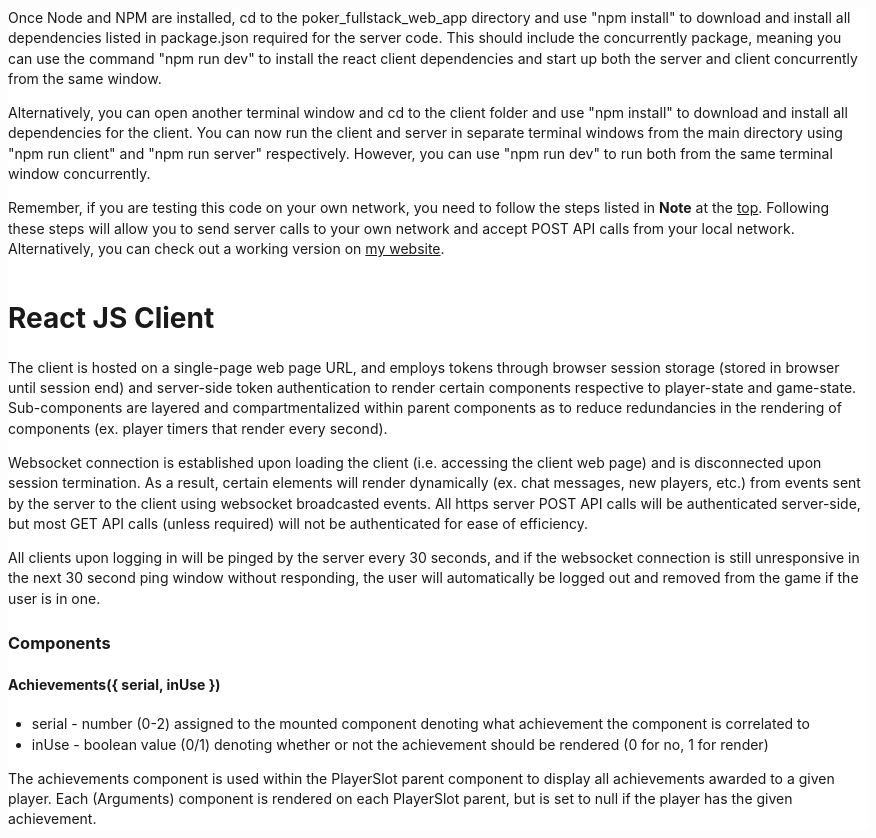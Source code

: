 Once Node and NPM are installed, cd to the poker_fullstack_web_app directory and use "npm install" to download and install all
dependencies listed in package.json required for the server code. This should include the concurrently package, meaning you can
use the command "npm run dev" to install the react client dependencies and start up both the server and client concurrently from the same window.

Alternatively, you can open another terminal window and cd to the client folder and use "npm install" to download and install all
dependencies for the client. You can now run the client and server in separate terminal windows from the main directory using
"npm run client" and "npm run server" respectively. However, you can use "npm run dev" to run both from the same terminal window concurrently.

Remember, if you are testing this code on your own network, you need to follow the steps listed in **Note** at the [top](#poker-full-stack-web-app).
Following these steps will allow you to send server calls to your own network and accept POST API calls from your local network. Alternatively, you
can check out a working version on [my website](https://www.yunyeollee.com). 

# React JS Client
The client is hosted on a single-page web page URL, and employs tokens through browser session storage (stored in browser until session end)
and server-side token authentication to render certain components respective to player-state and game-state. Sub-components are layered and
compartmentalized within parent components as to reduce redundancies in the rendering of components (ex. player timers that render every second).

Websocket connection is established upon loading the client (i.e. accessing the client web page) and is disconnected upon session termination.
As a result, certain elements will render dynamically (ex. chat messages, new players, etc.) from events sent by the server to the client using
websocket broadcasted events. All https server POST API calls will be authenticated server-side, but most GET API calls (unless required) will
not be authenticated for ease of efficiency. 

All clients upon logging in will be pinged by the server every 30 seconds, and if the websocket connection is still unresponsive in the next 30 
second ping window without responding, the user will automatically be logged out and removed from the game if the user is in one. 

### Components

#### Achievements({ serial, inUse })
<ul>
    <li>serial - number (0-2) assigned to the mounted component denoting what achievement the component is correlated to</li>
    <li>inUse - boolean value (0/1) denoting whether or not the achievement should be rendered (0 for no, 1 for render)</li>
</ul>

The achievements component is used within the PlayerSlot parent component to display all achievements awarded to a given player. Each (Arguments) component is rendered on each PlayerSlot parent, but is set to null if the player has the given achievement. 
